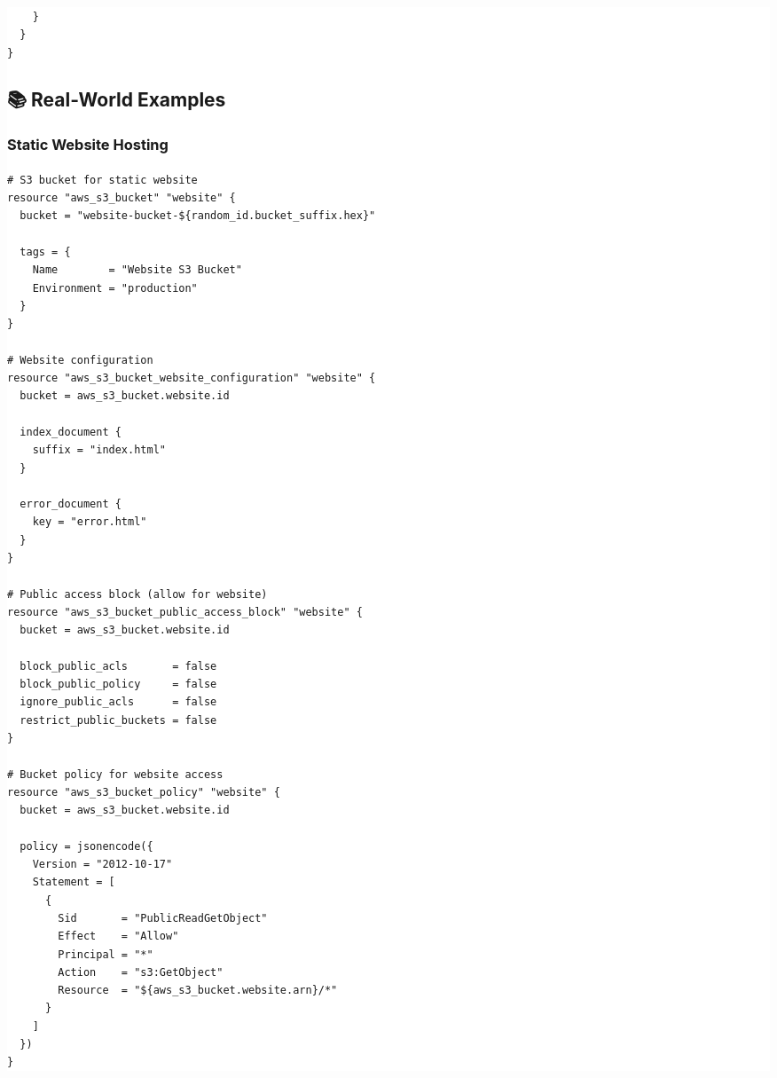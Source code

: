 ```hcl
    }
  }
}
```

## 📚 Real-World Examples

### **Static Website Hosting**
```hcl
# S3 bucket for static website
resource "aws_s3_bucket" "website" {
  bucket = "website-bucket-${random_id.bucket_suffix.hex}"
  
  tags = {
    Name        = "Website S3 Bucket"
    Environment = "production"
  }
}

# Website configuration
resource "aws_s3_bucket_website_configuration" "website" {
  bucket = aws_s3_bucket.website.id

  index_document {
    suffix = "index.html"
  }

  error_document {
    key = "error.html"
  }
}

# Public access block (allow for website)
resource "aws_s3_bucket_public_access_block" "website" {
  bucket = aws_s3_bucket.website.id

  block_public_acls       = false
  block_public_policy     = false
  ignore_public_acls      = false
  restrict_public_buckets = false
}

# Bucket policy for website access
resource "aws_s3_bucket_policy" "website" {
  bucket = aws_s3_bucket.website.id

  policy = jsonencode({
    Version = "2012-10-17"
    Statement = [
      {
        Sid       = "PublicReadGetObject"
        Effect    = "Allow"
        Principal = "*"
        Action    = "s3:GetObject"
        Resource  = "${aws_s3_bucket.website.arn}/*"
      }
    ]
  })
}
```
